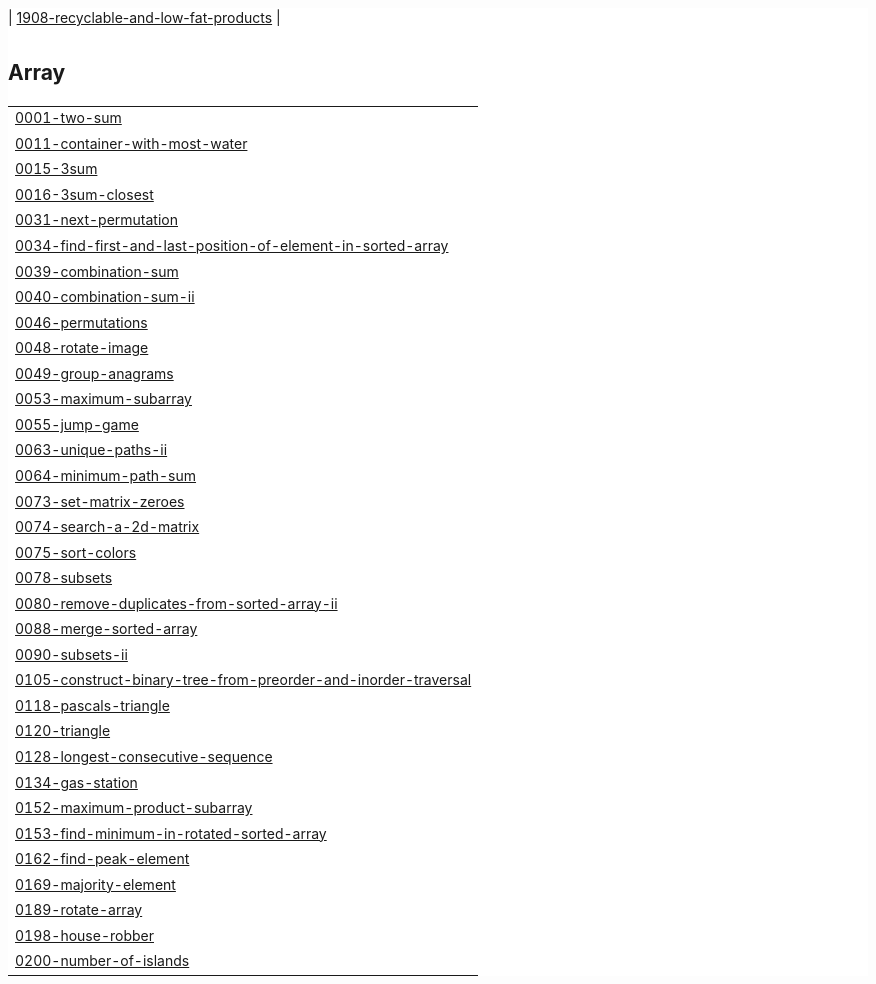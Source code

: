 | [1908-recyclable-and-low-fat-products](https://github.com/AyushMonga/Leetcode-Problem-Solving/tree/master/1908-recyclable-and-low-fat-products) |
## Array
|  |
| ------- |
| [0001-two-sum](https://github.com/AyushMonga/Leetcode-Problem-Solving/tree/master/0001-two-sum) |
| [0011-container-with-most-water](https://github.com/AyushMonga/Leetcode-Problem-Solving/tree/master/0011-container-with-most-water) |
| [0015-3sum](https://github.com/AyushMonga/Leetcode-Problem-Solving/tree/master/0015-3sum) |
| [0016-3sum-closest](https://github.com/AyushMonga/Leetcode-Problem-Solving/tree/master/0016-3sum-closest) |
| [0031-next-permutation](https://github.com/AyushMonga/Leetcode-Problem-Solving/tree/master/0031-next-permutation) |
| [0034-find-first-and-last-position-of-element-in-sorted-array](https://github.com/AyushMonga/Leetcode-Problem-Solving/tree/master/0034-find-first-and-last-position-of-element-in-sorted-array) |
| [0039-combination-sum](https://github.com/AyushMonga/Leetcode-Problem-Solving/tree/master/0039-combination-sum) |
| [0040-combination-sum-ii](https://github.com/AyushMonga/Leetcode-Problem-Solving/tree/master/0040-combination-sum-ii) |
| [0046-permutations](https://github.com/AyushMonga/Leetcode-Problem-Solving/tree/master/0046-permutations) |
| [0048-rotate-image](https://github.com/AyushMonga/Leetcode-Problem-Solving/tree/master/0048-rotate-image) |
| [0049-group-anagrams](https://github.com/AyushMonga/Leetcode-Problem-Solving/tree/master/0049-group-anagrams) |
| [0053-maximum-subarray](https://github.com/AyushMonga/Leetcode-Problem-Solving/tree/master/0053-maximum-subarray) |
| [0055-jump-game](https://github.com/AyushMonga/Leetcode-Problem-Solving/tree/master/0055-jump-game) |
| [0063-unique-paths-ii](https://github.com/AyushMonga/Leetcode-Problem-Solving/tree/master/0063-unique-paths-ii) |
| [0064-minimum-path-sum](https://github.com/AyushMonga/Leetcode-Problem-Solving/tree/master/0064-minimum-path-sum) |
| [0073-set-matrix-zeroes](https://github.com/AyushMonga/Leetcode-Problem-Solving/tree/master/0073-set-matrix-zeroes) |
| [0074-search-a-2d-matrix](https://github.com/AyushMonga/Leetcode-Problem-Solving/tree/master/0074-search-a-2d-matrix) |
| [0075-sort-colors](https://github.com/AyushMonga/Leetcode-Problem-Solving/tree/master/0075-sort-colors) |
| [0078-subsets](https://github.com/AyushMonga/Leetcode-Problem-Solving/tree/master/0078-subsets) |
| [0080-remove-duplicates-from-sorted-array-ii](https://github.com/AyushMonga/Leetcode-Problem-Solving/tree/master/0080-remove-duplicates-from-sorted-array-ii) |
| [0088-merge-sorted-array](https://github.com/AyushMonga/Leetcode-Problem-Solving/tree/master/0088-merge-sorted-array) |
| [0090-subsets-ii](https://github.com/AyushMonga/Leetcode-Problem-Solving/tree/master/0090-subsets-ii) |
| [0105-construct-binary-tree-from-preorder-and-inorder-traversal](https://github.com/AyushMonga/Leetcode-Problem-Solving/tree/master/0105-construct-binary-tree-from-preorder-and-inorder-traversal) |
| [0118-pascals-triangle](https://github.com/AyushMonga/Leetcode-Problem-Solving/tree/master/0118-pascals-triangle) |
| [0120-triangle](https://github.com/AyushMonga/Leetcode-Problem-Solving/tree/master/0120-triangle) |
| [0128-longest-consecutive-sequence](https://github.com/AyushMonga/Leetcode-Problem-Solving/tree/master/0128-longest-consecutive-sequence) |
| [0134-gas-station](https://github.com/AyushMonga/Leetcode-Problem-Solving/tree/master/0134-gas-station) |
| [0152-maximum-product-subarray](https://github.com/AyushMonga/Leetcode-Problem-Solving/tree/master/0152-maximum-product-subarray) |
| [0153-find-minimum-in-rotated-sorted-array](https://github.com/AyushMonga/Leetcode-Problem-Solving/tree/master/0153-find-minimum-in-rotated-sorted-array) |
| [0162-find-peak-element](https://github.com/AyushMonga/Leetcode-Problem-Solving/tree/master/0162-find-peak-element) |
| [0169-majority-element](https://github.com/AyushMonga/Leetcode-Problem-Solving/tree/master/0169-majority-element) |
| [0189-rotate-array](https://github.com/AyushMonga/Leetcode-Problem-Solving/tree/master/0189-rotate-array) |
| [0198-house-robber](https://github.com/AyushMonga/Leetcode-Problem-Solving/tree/master/0198-house-robber) |
| [0200-number-of-islands](https://github.com/AyushMonga/Leetcode-Problem-Solving/tree/master/0200-number-of-islands) |
